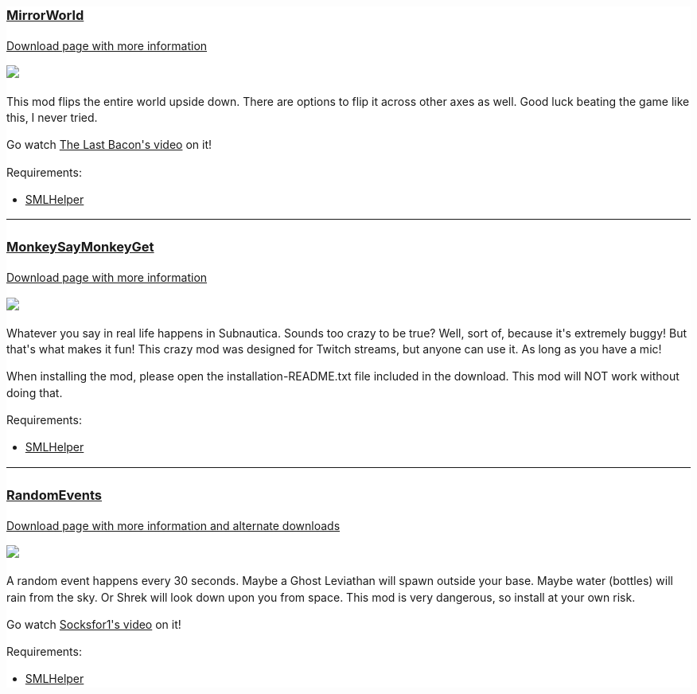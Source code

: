 
### [MirrorWorld](https://github.com/LeeTwentyThree/Lee23-SubnauticaMods/raw/main/Downloads/MirrorWorld.zip)
[Download page with more information](https://github.com/LeeTwentyThree/Lee23-SubnauticaMods/blob/main/Downloads/DownloadPages/MirrorWorld.md)
<div>
  <img src="https://github.com/LeeTwentyThree/Lee23-SubnauticaMods/raw/main/Downloads/Thumbnails/MirrorWorld.png" width=200px>
</div>

This mod flips the entire world upside down. There are options to flip it across other axes as well. Good luck beating the game like this, I never tried.

Go watch [The Last Bacon's video](https://youtu.be/WZmFKtRRZwc) on it!

Requirements:
- [SMLHelper](https://www.nexusmods.com/subnautica/mods/113)

--- 

### [MonkeySayMonkeyGet](https://github.com/LeeTwentyThree/Lee23-SubnauticaMods/raw/main/Downloads/MonkeySayMonkeyGet.zip)
[Download page with more information](https://github.com/LeeTwentyThree/Lee23-SubnauticaMods/blob/main/Downloads/DownloadPages/MonkeySayMonkeyGet.md)
<div>
  <img src="https://github.com/LeeTwentyThree/Lee23-SubnauticaMods/raw/main/Downloads/Thumbnails/MonkeySayMonkeyGet.png" width=200px>
</div>

Whatever you say in real life happens in Subnautica. Sounds too crazy to be true? Well, sort of, because it's extremely buggy! But that's what makes it fun! This crazy mod was designed for Twitch streams, but anyone can use it. As long as you have a mic!

When installing the mod, please open the installation-README.txt file included in the download. This mod will NOT work without doing that.

Requirements:
- [SMLHelper](https://www.nexusmods.com/subnautica/mods/113)

--- 

### [RandomEvents](https://github.com/LeeTwentyThree/Lee23-SubnauticaMods/raw/main/Downloads/RandomEvents.zip)
[Download page with more information and alternate downloads](https://github.com/LeeTwentyThree/Lee23-SubnauticaMods/blob/main/Downloads/DownloadPages/RandomEvents.md)
<div>
  <img src="https://github.com/LeeTwentyThree/Lee23-SubnauticaMods/raw/main/Downloads/Thumbnails/RandomEvents.png" width=200px>
</div>

A random event happens every 30 seconds. Maybe a Ghost Leviathan will spawn outside your base. Maybe water (bottles) will rain from the sky. Or Shrek will look down upon you from space. This mod is very dangerous, so install at your own risk.

Go watch [Socksfor1's video](https://youtu.be/j4lmTD8n4ls) on it!

Requirements:
- [SMLHelper](https://www.nexusmods.com/subnautica/mods/113)
